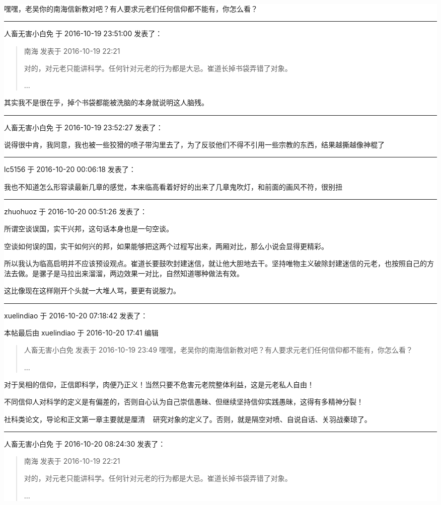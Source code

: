 嘿嘿，老吴你的南海信新教对吧？有人要求元老们任何信仰都不能有，你怎么看？

---

人畜无害小白免 于 2016-10-19 23:51:00 发表了：

> 南海 发表于 2016-10-19 22:21
>
> 对的，对元老只能讲科学。任何针对元老的行为都是大忌。崔道长掉书袋弄错了对象。
>
> ...

其实我不是很在乎，掉个书袋都能被洗脑的本身就说明这人脑残。

---

人畜无害小白免 于 2016-10-19 23:52:27 发表了：

说得很中肯，我同意，我也被一些狡猾的喷子带沟里去了，为了反驳他们不得不引用一些宗教的东西，结果越撕越像神棍了

---

lc5156 于 2016-10-20 00:06:18 发表了：

我也不知道怎么形容读最新几章的感觉，本来临高看着好好的出来了几章鬼吹灯，和前面的画风不符，很别扭

---

zhuohuoz 于 2016-10-20 00:51:26 发表了：

所谓空谈误国，实干兴邦，这句话本身也是一句空谈。

空谈如何误的国，实干如何兴的邦，如果能够把这两个过程写出来，两厢对比，那么小说会显得更精彩。

所以我认为临高启明并不应该预设观点。崔道长要鼓吹封建迷信，就让他大胆地去干。坚持唯物主义破除封建迷信的元老，也按照自己的方法去做。是骡子是马拉出来溜溜，两边效果一对比，自然知道哪种做法有效。

这比像现在这样刚开个头就一大堆人骂，要更有说服力。

---

xuelindiao 于 2016-10-20 07:18:42 发表了：

本帖最后由 xuelindiao 于 2016-10-20 17:41 编辑

> 人畜无害小白免 发表于 2016-10-19 23:49 嘿嘿，老吴你的南海信新教对吧？有人要求元老们任何信仰都不能有，你怎么看？
>
> ...

对于吴相的信仰，正信即科学，肉便乃正义！当然只要不危害元老院整体利益，这是元老私人自由！

不同信仰人对科学的定义是有偏差的，否则自心认为自己崇信愚昧、但继续坚持信仰实践愚昧，这得有多精神分裂！

社科类论文，导论和正文第一章主要就是厘清    研究对象的定义了。否则，就是隔空对喷、自说自话、关羽战秦琼了。

---

人畜无害小白免 于 2016-10-20 08:24:30 发表了：

> 南海 发表于 2016-10-19 22:21
>
> 对的，对元老只能讲科学。任何针对元老的行为都是大忌。崔道长掉书袋弄错了对象。
>
> ...
